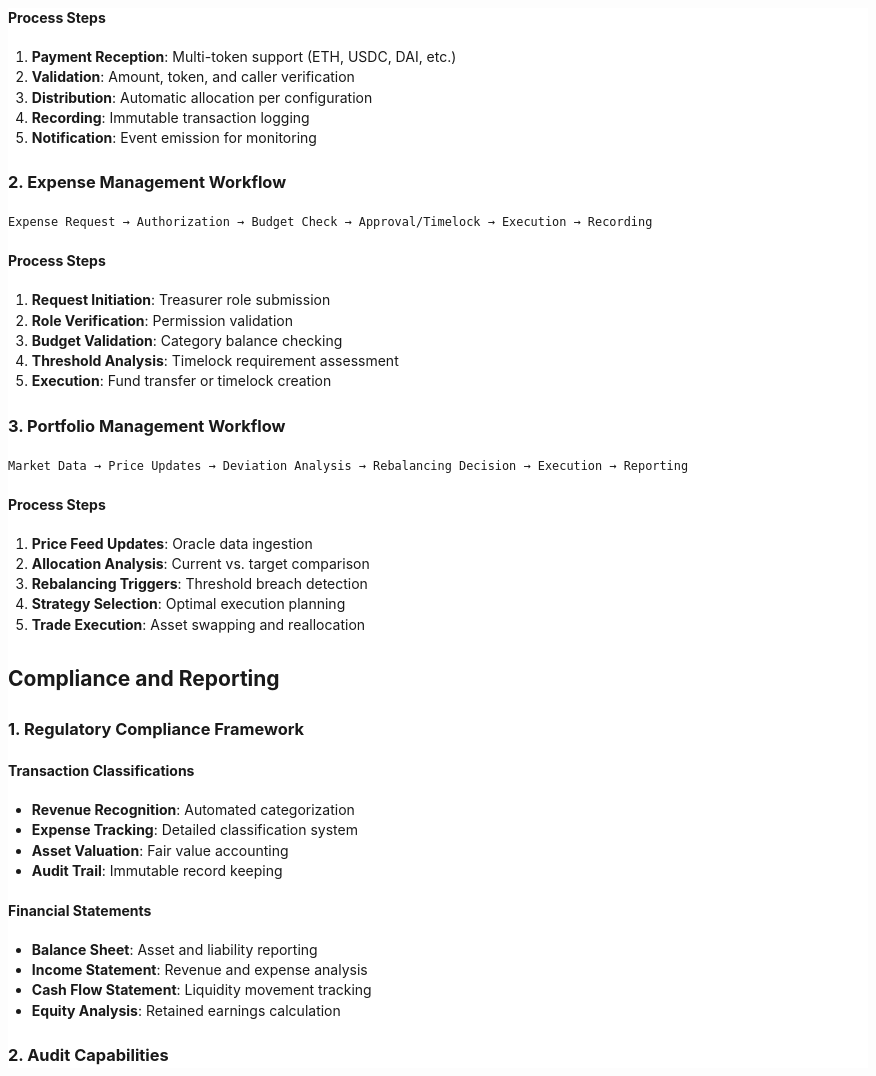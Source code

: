 #### Process Steps
1. **Payment Reception**: Multi-token support (ETH, USDC, DAI, etc.)
2. **Validation**: Amount, token, and caller verification
3. **Distribution**: Automatic allocation per configuration
4. **Recording**: Immutable transaction logging
5. **Notification**: Event emission for monitoring

### 2. Expense Management Workflow

```
Expense Request → Authorization → Budget Check → Approval/Timelock → Execution → Recording
```

#### Process Steps
1. **Request Initiation**: Treasurer role submission
2. **Role Verification**: Permission validation
3. **Budget Validation**: Category balance checking
4. **Threshold Analysis**: Timelock requirement assessment
5. **Execution**: Fund transfer or timelock creation

### 3. Portfolio Management Workflow

```
Market Data → Price Updates → Deviation Analysis → Rebalancing Decision → Execution → Reporting
```

#### Process Steps
1. **Price Feed Updates**: Oracle data ingestion
2. **Allocation Analysis**: Current vs. target comparison
3. **Rebalancing Triggers**: Threshold breach detection
4. **Strategy Selection**: Optimal execution planning
5. **Trade Execution**: Asset swapping and reallocation

## Compliance and Reporting

### 1. Regulatory Compliance Framework

#### Transaction Classifications
- **Revenue Recognition**: Automated categorization
- **Expense Tracking**: Detailed classification system
- **Asset Valuation**: Fair value accounting
- **Audit Trail**: Immutable record keeping

#### Financial Statements
- **Balance Sheet**: Asset and liability reporting
- **Income Statement**: Revenue and expense analysis
- **Cash Flow Statement**: Liquidity movement tracking
- **Equity Analysis**: Retained earnings calculation

### 2. Audit Capabilities
